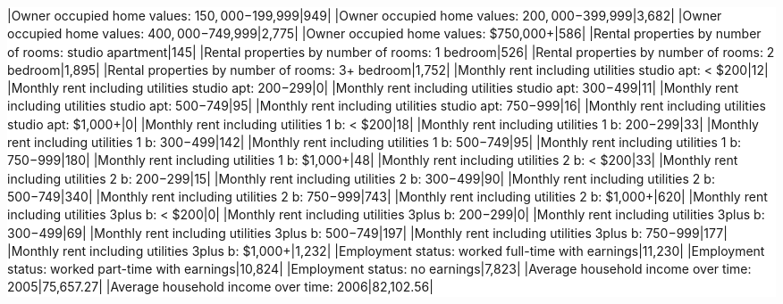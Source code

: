 |Owner occupied home values: $150,000-$199,999|949|
|Owner occupied home values: $200,000-$399,999|3,682|
|Owner occupied home values: $400,000-$749,999|2,775|
|Owner occupied home values: $750,000+|586|
|Rental properties by number of rooms: studio apartment|145|
|Rental properties by number of rooms: 1 bedroom|526|
|Rental properties by number of rooms: 2 bedroom|1,895|
|Rental properties by number of rooms: 3+ bedroom|1,752|
|Monthly rent including utilities studio apt: < $200|12|
|Monthly rent including utilities studio apt: $200-$299|0|
|Monthly rent including utilities studio apt: $300-$499|11|
|Monthly rent including utilities studio apt: $500-$749|95|
|Monthly rent including utilities studio apt: $750-$999|16|
|Monthly rent including utilities studio apt: $1,000+|0|
|Monthly rent including utilities 1 b: < $200|18|
|Monthly rent including utilities 1 b: $200-$299|33|
|Monthly rent including utilities 1 b: $300-$499|142|
|Monthly rent including utilities 1 b: $500-$749|95|
|Monthly rent including utilities 1 b: $750-$999|180|
|Monthly rent including utilities 1 b: $1,000+|48|
|Monthly rent including utilities 2 b: < $200|33|
|Monthly rent including utilities 2 b: $200-$299|15|
|Monthly rent including utilities 2 b: $300-$499|90|
|Monthly rent including utilities 2 b: $500-$749|340|
|Monthly rent including utilities 2 b: $750-$999|743|
|Monthly rent including utilities 2 b: $1,000+|620|
|Monthly rent including utilities 3plus b: < $200|0|
|Monthly rent including utilities 3plus b: $200-$299|0|
|Monthly rent including utilities 3plus b: $300-$499|69|
|Monthly rent including utilities 3plus b: $500-$749|197|
|Monthly rent including utilities 3plus b: $750-$999|177|
|Monthly rent including utilities 3plus b: $1,000+|1,232|
|Employment status: worked full-time with earnings|11,230|
|Employment status: worked part-time with earnings|10,824|
|Employment status: no earnings|7,823|
|Average household income over time: 2005|75,657.27|
|Average household income over time: 2006|82,102.56|